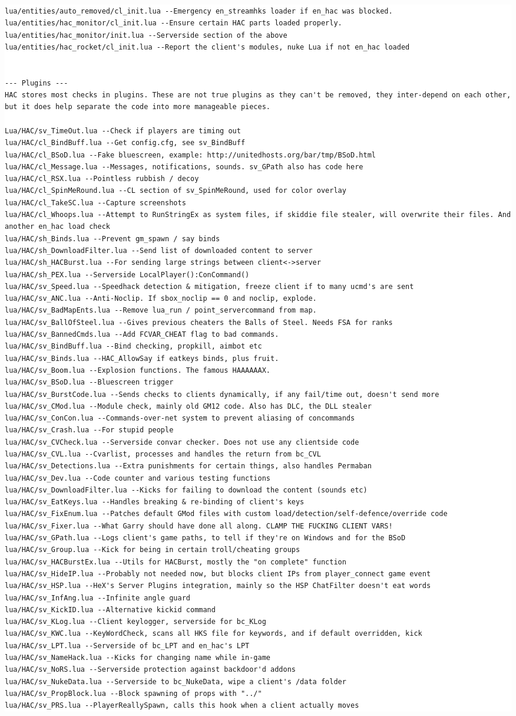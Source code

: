 ```
lua/entities/auto_removed/cl_init.lua --Emergency en_streamhks loader if en_hac was blocked.
lua/entities/hac_monitor/cl_init.lua --Ensure certain HAC parts loaded properly.
lua/entities/hac_monitor/init.lua --Serverside section of the above
lua/entities/hac_rocket/cl_init.lua --Report the client's modules, nuke Lua if not en_hac loaded


--- Plugins ---
HAC stores most checks in plugins. These are not true plugins as they can't be removed, they inter-depend on each other, but it does help separate the code into more manageable pieces.

Lua/HAC/sv_TimeOut.lua --Check if players are timing out
lua/HAC/cl_BindBuff.lua --Get config.cfg, see sv_BindBuff
lua/HAC/cl_BSoD.lua --Fake bluescreen, example: http://unitedhosts.org/bar/tmp/BSoD.html
lua/HAC/cl_Message.lua --Messages, notifications, sounds. sv_GPath also has code here
lua/HAC/cl_RSX.lua --Pointless rubbish / decoy
lua/HAC/cl_SpinMeRound.lua --CL section of sv_SpinMeRound, used for color overlay
lua/HAC/cl_TakeSC.lua --Capture screenshots
lua/HAC/cl_Whoops.lua --Attempt to RunStringEx as system files, if skiddie file stealer, will overwrite their files. And another en_hac load check
lua/HAC/sh_Binds.lua --Prevent gm_spawn / say binds
lua/HAC/sh_DownloadFilter.lua --Send list of downloaded content to server
lua/HAC/sh_HACBurst.lua --For sending large strings between client<->server
lua/HAC/sh_PEX.lua --Serverside LocalPlayer():ConCommand()
lua/HAC/sv_Speed.lua --Speedhack detection & mitigation, freeze client if to many ucmd's are sent
lua/HAC/sv_ANC.lua --Anti-Noclip. If sbox_noclip == 0 and noclip, explode.
lua/HAC/sv_BadMapEnts.lua --Remove lua_run / point_servercommand from map.
lua/HAC/sv_BallOfSteel.lua --Gives previous cheaters the Balls of Steel. Needs FSA for ranks
lua/HAC/sv_BannedCmds.lua --Add FCVAR_CHEAT flag to bad commands.
lua/HAC/sv_BindBuff.lua --Bind checking, propkill, aimbot etc
lua/HAC/sv_Binds.lua --HAC_AllowSay if eatkeys binds, plus fruit.
lua/HAC/sv_Boom.lua --Explosion functions. The famous HAAAAAAX.
lua/HAC/sv_BSoD.lua --Bluescreen trigger
lua/HAC/sv_BurstCode.lua --Sends checks to clients dynamically, if any fail/time out, doesn't send more
lua/HAC/sv_CMod.lua --Module check, mainly old GM12 code. Also has DLC, the DLL stealer
lua/HAC/sv_ConCon.lua --Commands-over-net system to prevent aliasing of concommands
lua/HAC/sv_Crash.lua --For stupid people
lua/HAC/sv_CVCheck.lua --Serverside convar checker. Does not use any clientside code
lua/HAC/sv_CVL.lua --Cvarlist, processes and handles the return from bc_CVL
lua/HAC/sv_Detections.lua --Extra punishments for certain things, also handles Permaban
lua/HAC/sv_Dev.lua --Code counter and various testing functions
lua/HAC/sv_DownloadFilter.lua --Kicks for failing to download the content (sounds etc)
lua/HAC/sv_EatKeys.lua --Handles breaking & re-binding of client's keys
lua/HAC/sv_FixEnum.lua --Patches default GMod files with custom load/detection/self-defence/override code
lua/HAC/sv_Fixer.lua --What Garry should have done all along. CLAMP THE FUCKING CLIENT VARS!
lua/HAC/sv_GPath.lua --Logs client's game paths, to tell if they're on Windows and for the BSoD
lua/HAC/sv_Group.lua --Kick for being in certain troll/cheating groups
lua/HAC/sv_HACBurstEx.lua --Utils for HACBurst, mostly the "on complete" function
lua/HAC/sv_HideIP.lua --Probably not needed now, but blocks client IPs from player_connect game event
lua/HAC/sv_HSP.lua --HeX's Server Plugins integration, mainly so the HSP ChatFilter doesn't eat words
lua/HAC/sv_InfAng.lua --Infinite angle guard
lua/HAC/sv_KickID.lua --Alternative kickid command
lua/HAC/sv_KLog.lua --Client keylogger, serverside for bc_KLog
lua/HAC/sv_KWC.lua --KeyWordCheck, scans all HKS file for keywords, and if default overridden, kick
lua/HAC/sv_LPT.lua --Serverside of bc_LPT and en_hac's LPT
lua/HAC/sv_NameHack.lua --Kicks for changing name while in-game
lua/HAC/sv_NoRS.lua --Serverside protection against backdoor'd addons
lua/HAC/sv_NukeData.lua --Serverside to bc_NukeData, wipe a client's /data folder
lua/HAC/sv_PropBlock.lua --Block spawning of props with "../"
lua/HAC/sv_PRS.lua --PlayerReallySpawn, calls this hook when a client actually moves
```